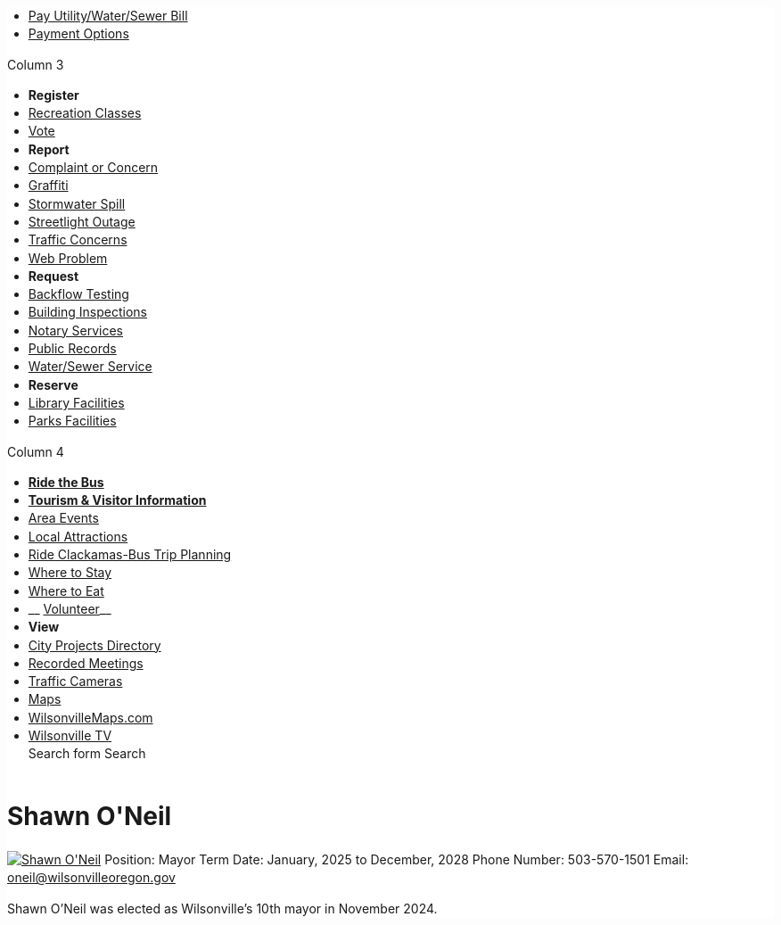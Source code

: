    *  [Pay Utility/Water/Sewer Bill](https://www.wilsonvilleoregon.gov/utility-billing) 
   *  [Payment Options](https://www.wilsonvilleoregon.gov/comm-dev/page/payment-options)   

Column 3  

   *  __Register__ 
   *  [Recreation Classes](https://apm.activecommunities.com/cityofwilsonville/Home) 
   *  [Vote](https://www.wilsonvilleoregon.gov/administration/page/elections) 
   *  __Report__ 
   *  [Complaint or Concern](https://www.wilsonvilleoregon.gov/residents/page/ask-city) 
   *  [Graffiti](https://www.wilsonvilleoregon.gov/publicworks/page/graffiti-and-vandalism) 
   *  [Stormwater Spill](https://www.wilsonvilleoregon.gov/natural/page/report-spill) 
   *  [Streetlight Outage](https://portlandgeneral.com/outages-safety/report-a-streetlight-problem) 
   *  [Traffic Concerns](https://www.wilsonvilleoregon.gov/residents/page/traffic-concerns) 
   *  [Web Problem](mailto:webmaster@ci.wilsonville.or.us) 
   *  __Request__ 
   *  [Backflow Testing](https://www.wilsonvilleoregon.gov/publicworks/page/backflow-prevention) 
   *  [Building Inspections](https://www.wilsonvilleoregon.gov/building/page/inspections) 
   *  [Notary Services](https://www.wilsonvilleoregon.gov/legal/page/notary-public) 
   *  [Public Records](https://www.wilsonvilleoregon.gov/administration/page/public-records) 
   *  [Water/Sewer Service](https://www.wilsonvilleoregon.gov/utility-billing/page/start-stop-or-move) 
   *  __Reserve__ 
   *  [Library Facilities](https://www.wilsonvilleoregon.gov/lib/page/meeting-rooms) 
   *  [Parks Facilities](https://www.wilsonvilleoregon.gov/parksrec/page/facility-reservations)   

Column 4  

   *  [__Ride the Bus__](https://www.wilsonvilleoregon.gov/transit) 
   *  [__Tourism & Visitor Information__](https://explorewilsonville.com/) 
   *  [Area Events](https://explorewilsonville.com/events/) 
   *  [Local Attractions](https://explorewilsonville.com/itineraries/) 
   *  [Ride Clackamas-Bus Trip Planning](https://rideclackamas.org/) 
   *  [Where to Stay](https://explorewilsonville.com/stay/) 
   *  [Where to Eat](https://explorewilsonville.com/eat-drink/) 
   *  __ [Volunteer](https://www.wilsonvilleoregon.gov/residents/page/volunteer)__ 
   *  __View__ 
   *  [City Projects Directory](https://www.wilsonvilleoregon.gov/projects) 
   *  [Recorded Meetings](https://www.youtube.com/user/CityofWilsonville/videos) 
   *  [Traffic Cameras](https://www.wilsonvilleoregon.gov/residents/page/traffic-cameras) 
   *  [Maps](https://www.wilsonvilleoregon.gov/itgis/page/geographic-information-systems-gis-mapping) 
   *  [WilsonvilleMaps.com](http://www.wilsonvillemaps.com/) 
   *  [Wilsonville TV](https://www.wilsonvilleoregon.gov/administration/page/wilsonville-tv)  
 Search form Search  []()  

# Shawn O'Neil

  [![Shawn O'Neil](images/a11972f7c1428ba5ce0b2e037159b4c9d0f2d8fb4ae9ad749ca8a0f9deff93ec.jpg)](https://www.wilsonvilleoregon.gov/sites/default/files/styles/gallery500/public/imageattachments/directory/129292/04._shawn_cropped.jpg?itok=6lIOY_wW)  Position:  Mayor Term Date:  January, 2025 to December, 2028 Phone Number:  503-570-1501 Email:   [oneil@wilsonvilleoregon.gov](mailto:oneil@wilsonvilleoregon.gov)  

 Shawn O’Neil was elected as Wilsonville’s 10th mayor in November 2024. 
